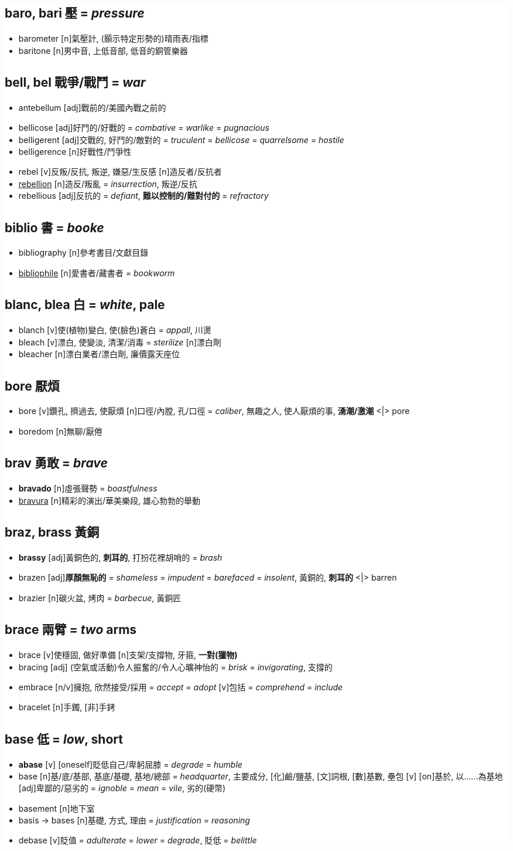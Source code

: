 ## baro, bari 壓 = *pressure*
- barometer [n]氣壓計, (顥示特定形勢的)晴雨表/指標
- baritone [n]男中音, 上低音部, 低音的銅管樂器

## bell, bel 戰爭/戰鬥 = *war*
- antebellum [adj]戰前的/美國內戰之前的
+ bellicose [adj]好鬥的/好戰的 = *combative* = *warlike* = *pugnacious*
+ belligerent [adj]交戰的, 好鬥的/敵對的 = *truculent* = *bellicose* = *quarrelsome* = *hostile*
+ belligerence [n]好戰性/鬥爭性
- rebel [v]反叛/反抗, 叛逆, 嫌惡/生反感 [n]造反者/反抗者
- [rebellion](/rɪˈbɛljən/) [n]造反/叛亂 = *insurrection*, 叛逆/反抗
- rebellious [adj]反抗的 = *defiant*, **難以控制的/難對付的** = *refractory*

## biblio 書 = *booke*
* bibliography [n]參考書目/文獻目錄
- [bibliophile](/ˈbɪblɪə(ʊ)fʌɪl/) [n]愛書者/藏書者 = *bookworm*

## blanc, blea 白 = *white*, pale
- blanch [v]使(植物)變白, 使(臉色)蒼白 = *appall*, 川燙
- bleach [v]漂白, 使變淡, 清潔/消毒 = *sterilize* [n]漂白劑
- bleacher [n]漂白業者/漂白劑, 廉價露天座位

## bore 厭煩
+ bore [v]鑽孔, 擠過去, 使厭煩 [n]口徑/內膛, 孔/口徑 = *caliber*, 無趣之人, 使人厭煩的事, **湧潮/激潮** <|> pore
- boredom [n]無聊/厭倦

## brav 勇敢 = *brave*
- **bravado** [n]虛張聲勢 = *boastfulness*
- [bravura](/brəˈvjʊərə/) [n]精彩的演出/華美樂段, 雄心勃勃的舉動

## braz, brass 黃銅
- **brassy** [adj]黃銅色的, **刺耳的**, 打扮花裡胡哨的 = *brash*
+ brazen [adj]**厚顏無恥的** = *shameless* = *impudent* = *barefaced* = *insolent*, 黃銅的, **刺耳的** <|> barren
- brazier [n]碳火盆, 烤肉 = *barbecue*, 黃銅匠

## brace 兩臂 = *two* arms
- brace [v]使穩固, 做好準備 [n]支架/支撐物, 牙箍, **一對(獵物)**
- bracing [adj] (空氣或活動)令人振奮的/令人心曠神怡的 = *brisk* = *invigorating*, 支撐的
+ embrace [n/v]擁抱, 欣然接受/採用 = *accept* = *adopt* [v]包括 = *comprehend* = *include*
- bracelet [n]手鐲, [非]手銬

## base 低 = *low*, short
+ **abase** [v] [oneself]貶低自己/卑躬屈膝 = *degrade* = *humble*
+ base [n]基/底/基部, 基底/基礎, 基地/總部 = *headquarter*, 主要成分, [化]鹼/鹽基, [文]詞根, [數]基數, 壘包 [v] [on]基於, 以……為基地 [adj]卑鄙的/惡劣的 = *ignoble* = *mean* = *vile*, 劣的(硬幣)
- basement [n]地下室
- basis -> bases [n]基礎, 方式, 理由 = *justification* = *reasoning*
+ debase [v]貶值 = *adulterate* = *lower* = *degrade*, 貶低 = *belittle*
